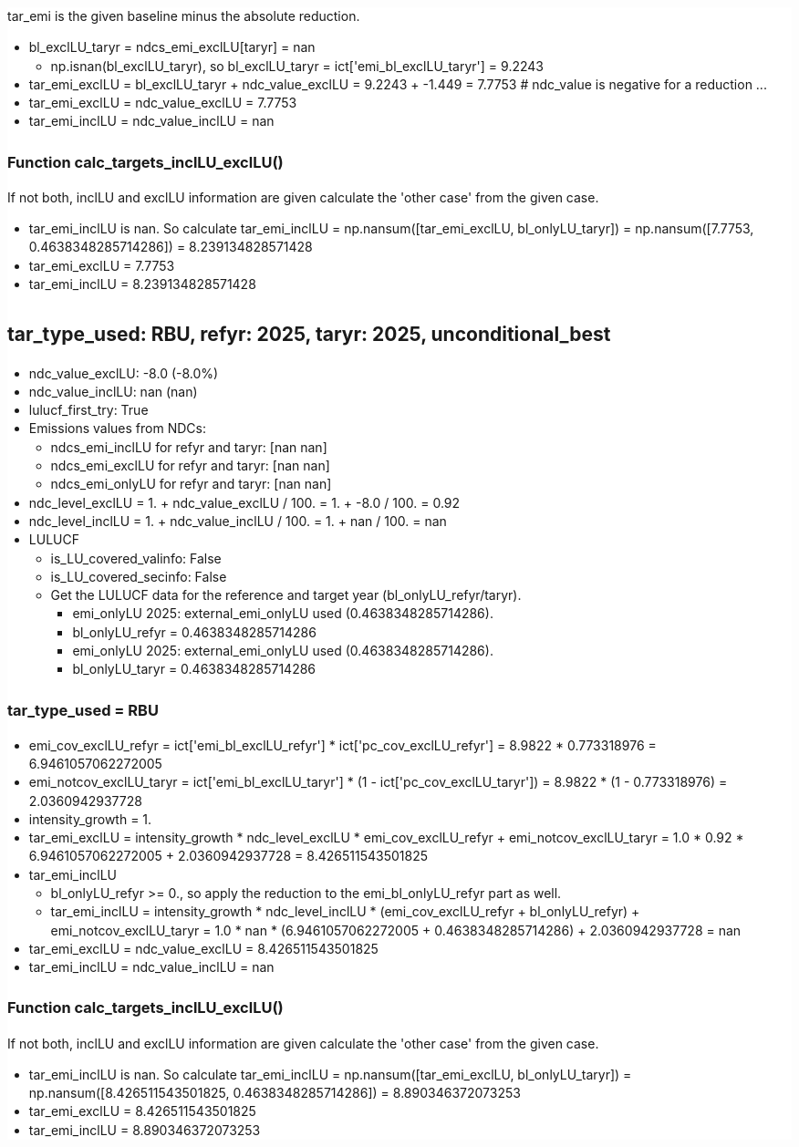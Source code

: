 tar_emi is the given baseline minus the absolute reduction.
- bl_exclLU_taryr = ndcs_emi_exclLU[taryr] = nan
  - np.isnan(bl_exclLU_taryr), so bl_exclLU_taryr = ict['emi_bl_exclLU_taryr'] = 9.2243
- tar_emi_exclLU = bl_exclLU_taryr + ndc_value_exclLU = 9.2243 + -1.449 = 7.7753 # ndc_value is negative for a reduction ...
- tar_emi_exclLU = ndc_value_exclLU = 7.7753
- tar_emi_inclLU = ndc_value_inclLU = nan
### Function calc_targets_inclLU_exclLU()
If not both, inclLU and exclLU information are given calculate the 'other case' from the given case.
- tar_emi_inclLU is nan. So calculate tar_emi_inclLU = np.nansum([tar_emi_exclLU, bl_onlyLU_taryr]) = np.nansum([7.7753, 0.4638348285714286]) = 8.239134828571428
- tar_emi_exclLU = 7.7753
- tar_emi_inclLU = 8.239134828571428

## tar_type_used: RBU, refyr: 2025, taryr: 2025, unconditional_best
- ndc_value_exclLU: -8.0 (-8.0%)
- ndc_value_inclLU: nan (nan)
- lulucf_first_try: True
- Emissions values from NDCs:
  - ndcs_emi_inclLU for refyr and taryr: [nan nan]
  - ndcs_emi_exclLU for refyr and taryr: [nan nan]
  - ndcs_emi_onlyLU for refyr and taryr: [nan nan]
- ndc_level_exclLU = 1. + ndc_value_exclLU / 100. = 1. + -8.0 / 100. = 0.92
- ndc_level_inclLU = 1. + ndc_value_inclLU / 100. = 1. + nan / 100. = nan
- LULUCF
  - is_LU_covered_valinfo: False
  - is_LU_covered_secinfo: False
  - Get the LULUCF data for the reference and target year (bl_onlyLU_refyr/taryr).
    - emi_onlyLU 2025: external_emi_onlyLU used (0.4638348285714286).
    - bl_onlyLU_refyr = 0.4638348285714286
    - emi_onlyLU 2025: external_emi_onlyLU used (0.4638348285714286).
    - bl_onlyLU_taryr = 0.4638348285714286
### tar_type_used = RBU
- emi_cov_exclLU_refyr = ict['emi_bl_exclLU_refyr'] * ict['pc_cov_exclLU_refyr'] = 8.9822 * 0.773318976 = 6.9461057062272005
- emi_notcov_exclLU_taryr = ict['emi_bl_exclLU_taryr'] * (1 - ict['pc_cov_exclLU_taryr']) = 8.9822 * (1 - 0.773318976) = 2.0360942937728
- intensity_growth = 1.
- tar_emi_exclLU = intensity_growth * ndc_level_exclLU * emi_cov_exclLU_refyr + emi_notcov_exclLU_taryr = 1.0 * 0.92 * 6.9461057062272005 + 2.0360942937728 = 8.426511543501825
- tar_emi_inclLU
  - bl_onlyLU_refyr >= 0., so apply the reduction to the emi_bl_onlyLU_refyr part as well.
  - tar_emi_inclLU = intensity_growth * ndc_level_inclLU * (emi_cov_exclLU_refyr + bl_onlyLU_refyr) + emi_notcov_exclLU_taryr = 1.0 * nan * (6.9461057062272005 + 0.4638348285714286) + 2.0360942937728 = nan
- tar_emi_exclLU = ndc_value_exclLU = 8.426511543501825
- tar_emi_inclLU = ndc_value_inclLU = nan
### Function calc_targets_inclLU_exclLU()
If not both, inclLU and exclLU information are given calculate the 'other case' from the given case.
- tar_emi_inclLU is nan. So calculate tar_emi_inclLU = np.nansum([tar_emi_exclLU, bl_onlyLU_taryr]) = np.nansum([8.426511543501825, 0.4638348285714286]) = 8.890346372073253
- tar_emi_exclLU = 8.426511543501825
- tar_emi_inclLU = 8.890346372073253
